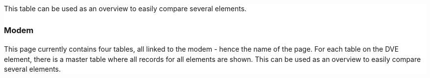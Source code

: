 This table can be used as an overview to easily compare several elements.

### Modem

This page currently contains four tables, all linked to the modem - hence the name of the page. For each table on the DVE element, there is a master table where all records for all elements are shown. This can be used as an overview to easily compare several elements.

